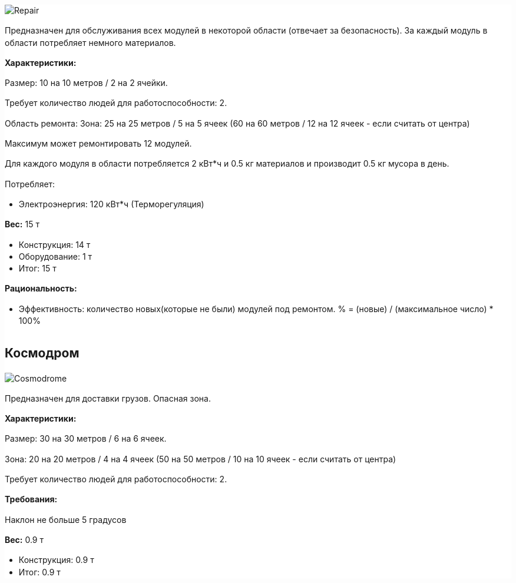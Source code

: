 ![Repair](/img/modules/Repair.png)

Предназначен для обслуживания всех модулей в некоторой области (отвечает за безопасность). За каждый модуль в области потребляет немного материалов.

**Характеристики:** 

Размер: 10 на 10 метров / 2 на 2 ячейки.

Требует количество людей для работоспособности: 2.

Область ремонта: Зона: 25 на 25 метров / 5 на 5 ячеек (60 на 60 метров / 12 на 12 ячеек - если считать от центра)

Максимум может ремонтировать 12 модулей.

Для каждого модуля в области потребляется 2 кВт*ч и 0.5 кг материалов и производит 0.5 кг мусора в день.

<Collapse title="Производство/Потребление">
Потребляет: 

- Электроэнергия: 120 кВт*ч (Терморегуляция)
</Collapse>

**Вес:** 15 т
<Collapse title="Расчет">

- Конструкция: 14 т
- Оборудование: 1 т
- Итог: 15 т
</Collapse>

**Рациональность:**

- Эффективность: количество новых(которые не были) модулей под ремонтом. % = (новые) / (максимальное число) * 100%

## Космодром

![Cosmodrome](/img/modules/Cosmodrome.png)

Предназначен для доставки грузов. Опасная зона.

**Характеристики:** 

Размер: 30 на 30 метров / 6 на 6 ячеек.

Зона: 20 на 20 метров / 4 на 4 ячеек (50 на 50 метров / 10 на 10 ячеек - если считать от центра)

Требует количество людей для работоспособности: 2.

**Требования:**

Наклон не больше 5 градусов

**Вес:** 0.9 т
<Collapse title="Расчет">

- Конструкция: 0.9 т
- Итог: 0.9 т
</Collapse>

